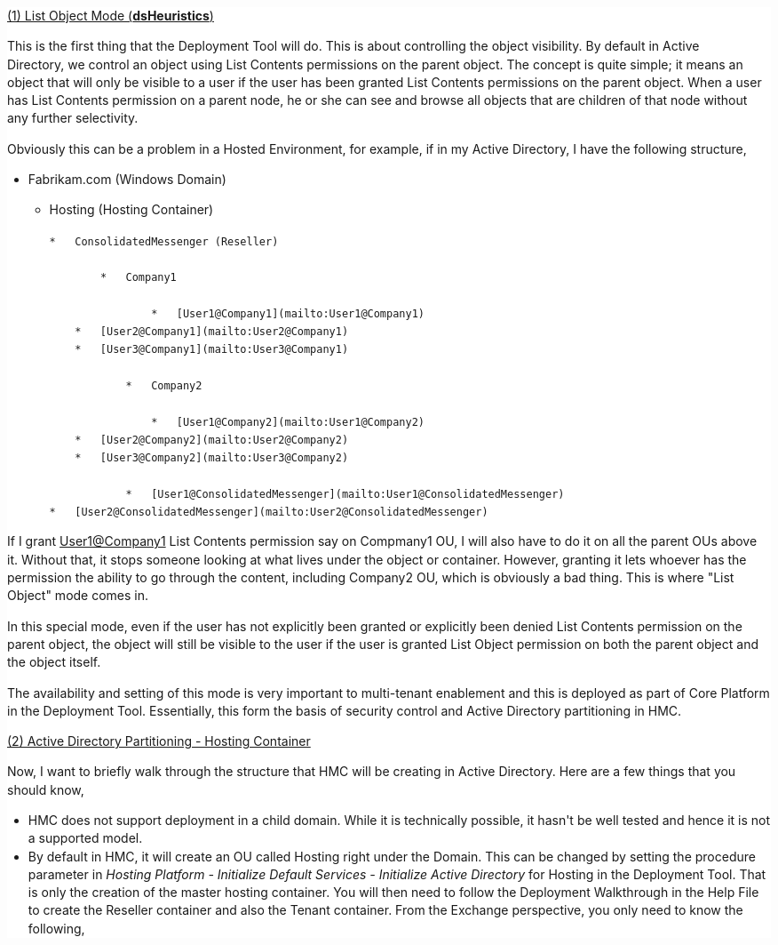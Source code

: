 <span style="text-decoration: underline;">(1) List Object Mode (</span>**<span style="text-decoration: underline;">dsHeuristics</span>**<span style="text-decoration: underline;">)</span>

This is the first thing that the Deployment Tool will do. This is about controlling the object visibility. By default in Active Directory, we control an object using List Contents permissions on the parent object. The concept is quite simple; it means an object that will only be visible to a user if the user has been granted List Contents permissions on the parent object. When a user has List Contents permission on a parent node, he or she can see and browse all objects that are children of that node without any further selectivity.

Obviously this can be a problem in a Hosted Environment, for example, if in my Active Directory, I have the following structure,

*   Fabrikam.com (Windows Domain)

    *   Hosting (Hosting Container)

            *   ConsolidatedMessenger (Reseller)

                    *   Company1

                            *   [User1@Company1](mailto:User1@Company1)
                *   [User2@Company1](mailto:User2@Company1)
                *   [User3@Company1](mailto:User3@Company1)

                        *   Company2

                            *   [User1@Company2](mailto:User1@Company2)
                *   [User2@Company2](mailto:User2@Company2)
                *   [User3@Company2](mailto:User3@Company2)

                        *   [User1@ConsolidatedMessenger](mailto:User1@ConsolidatedMessenger)
            *   [User2@ConsolidatedMessenger](mailto:User2@ConsolidatedMessenger)
If I grant [User1@Company1](mailto:User1@Company1) List Contents permission say on Compmany1 OU, I will also have to do it on all the parent OUs above it. Without that, it stops someone looking at what lives under the object or container. However, granting it lets whoever has the permission the ability to go through the content, including Company2 OU, which is obviously a bad thing. This is where "List Object" mode comes in.

In this special mode, even if the user has not explicitly been granted or explicitly been denied List Contents permission on the parent object, the object will still be visible to the user if the user is granted List Object permission on both the parent object and the object itself.

The availability and setting of this mode is very important to multi-tenant enablement and this is deployed as part of Core Platform in the Deployment Tool. Essentially, this form the basis of security control and Active Directory partitioning in HMC.

<span style="text-decoration: underline;">(2) Active Directory Partitioning - Hosting Container</span>

Now, I want to briefly walk through the structure that HMC will be creating in Active Directory. Here are a few things that you should know,

*   HMC does not support deployment in a child domain. While it is technically possible, it hasn't be well tested and hence it is not a supported model.
*   By default in HMC, it will create an OU called Hosting right under the Domain. This can be changed by setting the procedure parameter in _Hosting Platform - Initialize Default Services - Initialize Active Directory_ for Hosting in the Deployment Tool.
That is only the creation of the master hosting container. You will then need to follow the Deployment Walkthrough in the Help File to create the Reseller container and also the Tenant container. From the Exchange perspective, you only need to know the following,
